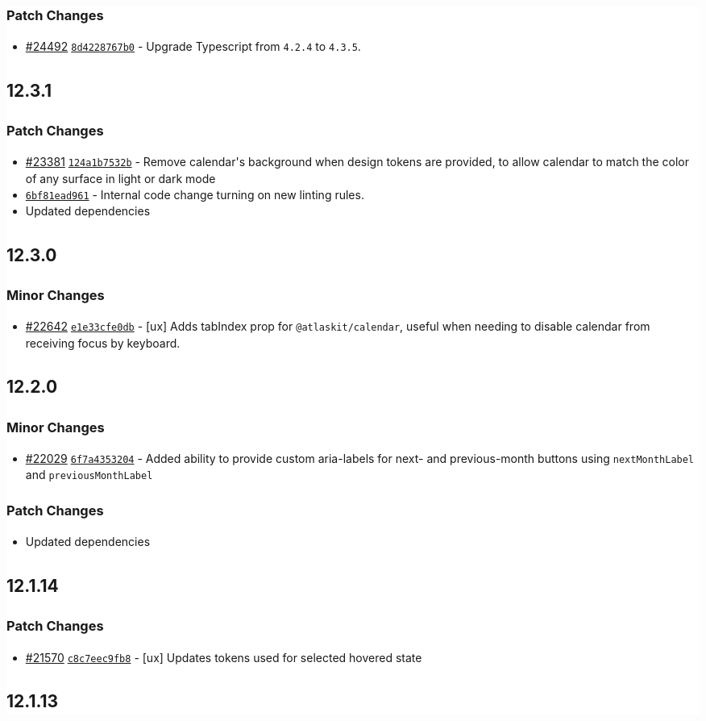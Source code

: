 ### Patch Changes

- [#24492](https://bitbucket.org/atlassian/atlassian-frontend/pull-requests/24492)
  [`8d4228767b0`](https://bitbucket.org/atlassian/atlassian-frontend/commits/8d4228767b0) - Upgrade
  Typescript from `4.2.4` to `4.3.5`.

## 12.3.1

### Patch Changes

- [#23381](https://bitbucket.org/atlassian/atlassian-frontend/pull-requests/23381)
  [`124a1b7532b`](https://bitbucket.org/atlassian/atlassian-frontend/commits/124a1b7532b) - Remove
  calendar's background when design tokens are provided, to allow calendar to match the color of any
  surface in light or dark mode
- [`6bf81ead961`](https://bitbucket.org/atlassian/atlassian-frontend/commits/6bf81ead961) - Internal
  code change turning on new linting rules.
- Updated dependencies

## 12.3.0

### Minor Changes

- [#22642](https://bitbucket.org/atlassian/atlassian-frontend/pull-requests/22642)
  [`e1e33cfe0db`](https://bitbucket.org/atlassian/atlassian-frontend/commits/e1e33cfe0db) - [ux]
  Adds tabIndex prop for `@atlaskit/calendar`, useful when needing to disable calendar from
  receiving focus by keyboard.

## 12.2.0

### Minor Changes

- [#22029](https://bitbucket.org/atlassian/atlassian-frontend/pull-requests/22029)
  [`6f7a4353204`](https://bitbucket.org/atlassian/atlassian-frontend/commits/6f7a4353204) - Added
  ability to provide custom aria-labels for next- and previous-month buttons using `nextMonthLabel`
  and `previousMonthLabel`

### Patch Changes

- Updated dependencies

## 12.1.14

### Patch Changes

- [#21570](https://bitbucket.org/atlassian/atlassian-frontend/pull-requests/21570)
  [`c8c7eec9fb8`](https://bitbucket.org/atlassian/atlassian-frontend/commits/c8c7eec9fb8) - [ux]
  Updates tokens used for selected hovered state

## 12.1.13
